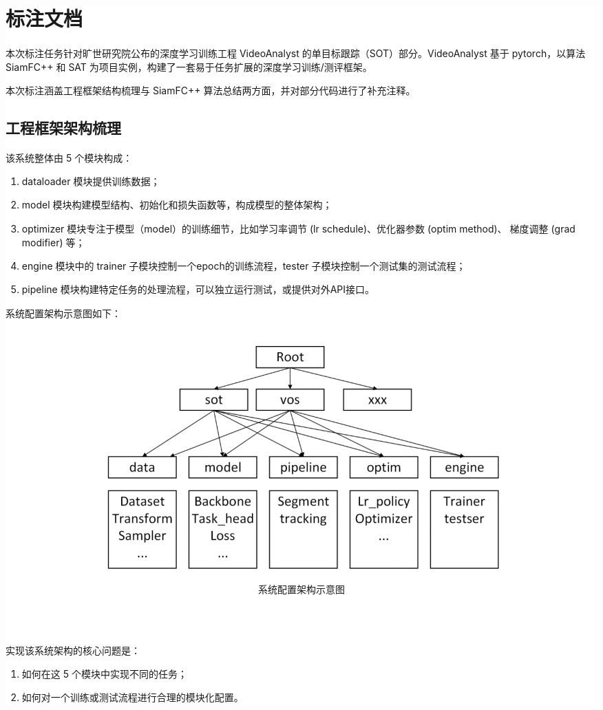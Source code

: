 # 标注文档

本次标注任务针对旷世研究院公布的深度学习训练工程 VideoAnalyst 的单目标跟踪（SOT）部分。VideoAnalyst 基于 pytorch，以算法 SiamFC++ 和 SAT 为项目实例，构建了一套易于任务扩展的深度学习训练/测评框架。

本次标注涵盖工程框架结构梳理与 SiamFC++ 算法总结两方面，并对部分代码进行了补充注释。

## 工程框架架构梳理
  
该系统整体由 5 个模块构成：

  1. dataloader 模块提供训练数据；
     
  2. model 模块构建模型结构、初始化和损失函数等，构成模型的整体架构；
     
  3. optimizer 模块专注于模型（model）的训练细节，比如学习率调节 (lr schedule)、优化器参数 (optim method)、
     梯度调整 (grad modifier) 等；
     
  4. engine 模块中的 trainer 子模块控制一个epoch的训练流程，tester 子模块控制一个测试集的测试流程；
     
  5. pipeline 模块构建特定任务的处理流程，可以独立运行测试，或提供对外API接口。

系统配置架构示意图如下：

<br/>
<div align="center">
<img src="IMG/1.png" />
<p>系统配置架构示意图</p>
</div>
<br/>
<br/>

实现该系统架构的核心问题是：

  1. 如何在这 5 个模块中实现不同的任务；
   
  2. 如何对一个训练或测试流程进行合理的模块化配置。
